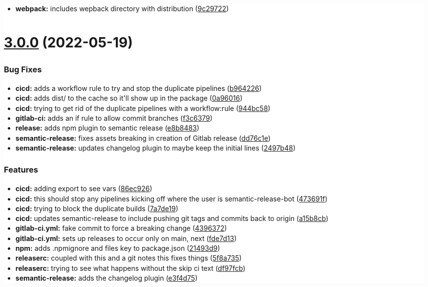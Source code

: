 * **webpack:** includes wepback directory with distribution ([9c29722](https://gitlab.com/university-of-missouri/mizzou-digital/miz-ds/mizzou-design-system/commit/9c297220d3d73a9e895227cd6e0339ac3584bc18))

# [3.0.0](https://gitlab.com/university-of-missouri/mizzou-digital/miz-ds/mizzou-design-system/compare/v2.2.0...v3.0.0) (2022-05-19)


### Bug Fixes

* **cicd:** adds a workflow rule to try and stop the duplicate pipelines ([b964226](https://gitlab.com/university-of-missouri/mizzou-digital/miz-ds/mizzou-design-system/commit/b964226bfd11d906c020c5488acb404bf4faf7f7))
* **cicd:** adds dist/ to the cache so it'll show up in the package ([0a96016](https://gitlab.com/university-of-missouri/mizzou-digital/miz-ds/mizzou-design-system/commit/0a960165fb0b0929ce93c3d1f048bf828e8bbfa9))
* **cicd:** trying to get rid of the duplicate pipelines with a workflow:rule ([944bc58](https://gitlab.com/university-of-missouri/mizzou-digital/miz-ds/mizzou-design-system/commit/944bc580ded769bf11046ead0c274909a0efd346))
* **gitlab-ci:** adds an if rule to allow commit branches ([f3c6379](https://gitlab.com/university-of-missouri/mizzou-digital/miz-ds/mizzou-design-system/commit/f3c6379377171fb55e0326dc5379bd00ff68deda))
* **release:** adds npm plugin to semantic release ([e8b8483](https://gitlab.com/university-of-missouri/mizzou-digital/miz-ds/mizzou-design-system/commit/e8b84834c49767b561373d6f88b7a072b1d436d5))
* **semantic-release:** fixes assets breaking in creation of Gitlab release ([dd76c1e](https://gitlab.com/university-of-missouri/mizzou-digital/miz-ds/mizzou-design-system/commit/dd76c1e89d7f0f63682a4d8a85ea22662a07e4f0))
* **semantic-release:** updates changelog plugin to maybe keep the initial lines ([2497b48](https://gitlab.com/university-of-missouri/mizzou-digital/miz-ds/mizzou-design-system/commit/2497b489bee4cda7ea2af2ca71dd3895b76dcc43))


### Features

* **cicd:** adding export to see vars ([86ec926](https://gitlab.com/university-of-missouri/mizzou-digital/miz-ds/mizzou-design-system/commit/86ec926304faaa8e84765ad3e0561d565597b52a))
* **cicd:** this should stop any pipelines kicking off where the user is semantic-release-bot ([473691f](https://gitlab.com/university-of-missouri/mizzou-digital/miz-ds/mizzou-design-system/commit/473691f6f8ec1af229df478cd3a806554ad2234e))
* **cicd:** trying to block the duplicate builds ([7a7de19](https://gitlab.com/university-of-missouri/mizzou-digital/miz-ds/mizzou-design-system/commit/7a7de190707e60d983bb32d37247fe868d33632b))
* **cicd:** updates semantic-release to include pushing git tags and commits back to origin ([a15b8cb](https://gitlab.com/university-of-missouri/mizzou-digital/miz-ds/mizzou-design-system/commit/a15b8cbe24aa142966ebb990e4b534222992c778))
* **gitlab-ci.yml:** fake commit to force a breaking change ([4396372](https://gitlab.com/university-of-missouri/mizzou-digital/miz-ds/mizzou-design-system/commit/4396372b12f7f2d00bdc65b3314e3048f8b6adc3))
* **gitlab-ci.yml:** sets up releases to occur only on main, next ([fde7d13](https://gitlab.com/university-of-missouri/mizzou-digital/miz-ds/mizzou-design-system/commit/fde7d134aafc55847bea6c4b44e2ccf03109a557))
* **npm:** adds .npmignore and files key to package.json ([21493d9](https://gitlab.com/university-of-missouri/mizzou-digital/miz-ds/mizzou-design-system/commit/21493d983941ba38b87e1253222a176ff572d3c1))
* **releaserc:** coupled with this and a git notes this fixes things ([5f8a735](https://gitlab.com/university-of-missouri/mizzou-digital/miz-ds/mizzou-design-system/commit/5f8a735a4f8e0f1ecc338df6452d200b71de7ed5))
* **releaserc:** trying to see what happens without the skip ci text ([df97fcb](https://gitlab.com/university-of-missouri/mizzou-digital/miz-ds/mizzou-design-system/commit/df97fcbfb5162245c001e49eca0f8d67c1e1e0e7))
* **semantic-release:** adds the changelog plugin ([e3f4d75](https://gitlab.com/university-of-missouri/mizzou-digital/miz-ds/mizzou-design-system/commit/e3f4d755a6e80a67578574b4046871eb4a278f91))
